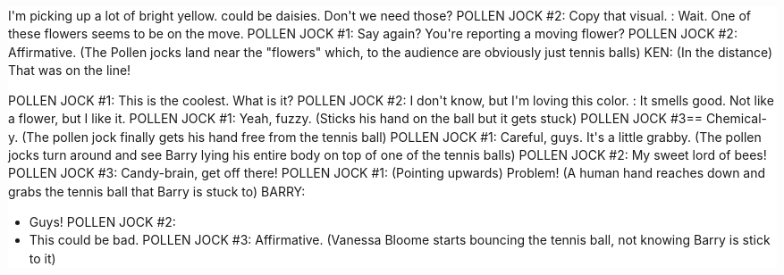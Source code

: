 I'm picking up a lot of bright yellow.
could be daisies. Don't we need those?
POLLEN JOCK #2:
Copy that visual.
 :
Wait. One of these flowers
seems to be on the move.
POLLEN JOCK #1:
Say again? You're reporting
a moving flower?
POLLEN JOCK #2:
Affirmative.
(The Pollen jocks land near the "flowers" which, to the audience are
obviously just tennis balls)
KEN:
(In the distance) That was on the line!

POLLEN JOCK #1:
This is the coolest. What is it?
POLLEN JOCK #2:
I don't know, but I'm loving this color.
 :
It smells good.
Not like a flower, but I like it.
POLLEN JOCK #1:
Yeah, fuzzy.
(Sticks his hand on the ball but it gets stuck)
POLLEN JOCK #3==
Chemical-y.
(The pollen jock finally gets his hand free from the tennis ball)
POLLEN JOCK #1:
Careful, guys. It's a little grabby.
(The pollen jocks turn around and see Barry lying his entire body on top of
one of the tennis balls)
POLLEN JOCK #2:
My sweet lord of bees!
POLLEN JOCK #3:
Candy-brain, get off there!
POLLEN JOCK #1:
(Pointing upwards)
Problem!
(A human hand reaches down and grabs the tennis ball that Barry is stuck
to)
BARRY:
- Guys!
POLLEN JOCK #2:
- This could be bad.
POLLEN JOCK #3:
Affirmative.
(Vanessa Bloome starts bouncing the tennis ball, not knowing Barry is stick
to it)
